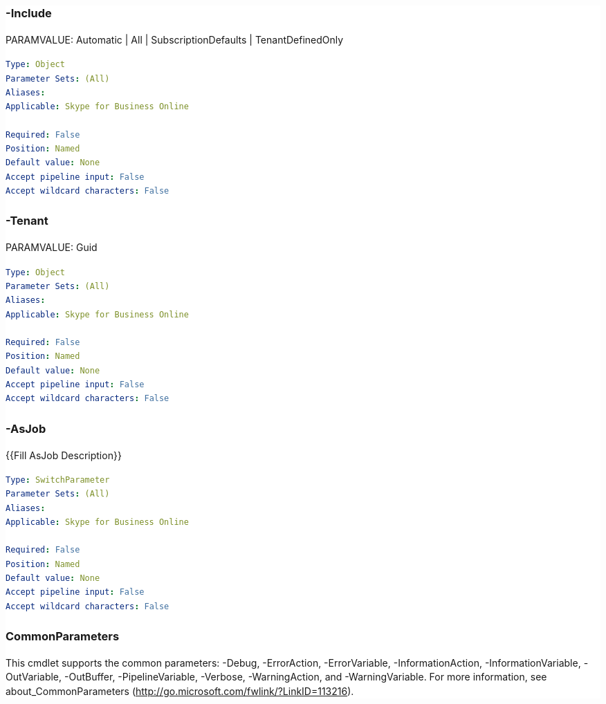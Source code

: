 ### -Include
PARAMVALUE: Automatic | All | SubscriptionDefaults | TenantDefinedOnly

```yaml
Type: Object
Parameter Sets: (All)
Aliases: 
Applicable: Skype for Business Online

Required: False
Position: Named
Default value: None
Accept pipeline input: False
Accept wildcard characters: False
```

### -Tenant
PARAMVALUE: Guid

```yaml
Type: Object
Parameter Sets: (All)
Aliases: 
Applicable: Skype for Business Online

Required: False
Position: Named
Default value: None
Accept pipeline input: False
Accept wildcard characters: False
```

### -AsJob
{{Fill AsJob Description}}

```yaml
Type: SwitchParameter
Parameter Sets: (All)
Aliases: 
Applicable: Skype for Business Online

Required: False
Position: Named
Default value: None
Accept pipeline input: False
Accept wildcard characters: False
```

### CommonParameters
This cmdlet supports the common parameters: -Debug, -ErrorAction, -ErrorVariable, -InformationAction, -InformationVariable, -OutVariable, -OutBuffer, -PipelineVariable, -Verbose, -WarningAction, and -WarningVariable. For more information, see about_CommonParameters (http://go.microsoft.com/fwlink/?LinkID=113216).
